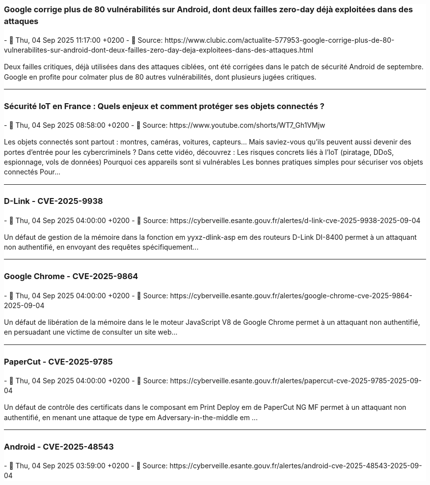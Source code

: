 <h3 class="class_h3">Google corrige plus de 80 vulnérabilités sur Android, dont deux failles zero-day déjà  exploitées dans des attaques</h3>
- 📅 Thu, 04 Sep 2025 11:17:00 +0200
- 🔗 Source: https://www.clubic.com/actualite-577953-google-corrige-plus-de-80-vulnerabilites-sur-android-dont-deux-failles-zero-day-deja-exploitees-dans-des-attaques.html

Deux failles critiques, déjà  utilisées dans des attaques ciblées, ont été corrigées dans le patch de sécurité Android de septembre. Google en profite pour colmater plus de 80 autres vulnérabilités, dont plusieurs jugées critiques.

---

<h3 class="class_h3">Sécurité IoT en France : Quels enjeux et comment protéger ses objets connectés ?</h3>
- 📅 Thu, 04 Sep 2025 08:58:00 +0200
- 🔗 Source: https://www.youtube.com/shorts/WT7_Gh1VMjw

Les objets connectés sont partout : montres, caméras, voitures, capteurs... Mais saviez-vous qu’ils peuvent aussi devenir des portes d’entrée pour les cybercriminels ?  Dans cette vidéo, découvrez : Les risques concrets liés à  l’IoT (piratage, DDoS, espionnage, vols de données) Pourquoi ces appareils sont si vulnérables Les bonnes pratiques simples pour sécuriser vos objets connectés      Pour...

---

<h3 class="class_h3">D-Link - CVE-2025-9938</h3>
- 📅 Thu, 04 Sep 2025 04:00:00 +0200
- 🔗 Source: https://cyberveille.esante.gouv.fr/alertes/d-link-cve-2025-9938-2025-09-04

Un défaut de gestion de la mémoire dans la fonction  em yyxz-dlink-asp  em  des routeurs D-Link DI-8400 permet à  un attaquant non authentifié, en envoyant des requêtes spécifiquement...

---

<h3 class="class_h3">Google Chrome - CVE-2025-9864</h3>
- 📅 Thu, 04 Sep 2025 04:00:00 +0200
- 🔗 Source: https://cyberveille.esante.gouv.fr/alertes/google-chrome-cve-2025-9864-2025-09-04

Un défaut de libération de la mémoire dans le le moteur JavaScript V8 de Google Chrome permet à  un attaquant non authentifié, en persuadant une victime de consulter un site web...

---

<h3 class="class_h3">PaperCut - CVE-2025-9785</h3>
- 📅 Thu, 04 Sep 2025 04:00:00 +0200
- 🔗 Source: https://cyberveille.esante.gouv.fr/alertes/papercut-cve-2025-9785-2025-09-04

Un défaut de contrôle des certificats dans le composant  em Print Deploy   em de PaperCut NG MF permet à  un attaquant non authentifié, en menant une attaque de type  em Adversary-in-the-middle  em ...

---

<h3 class="class_h3">Android - CVE-2025-48543</h3>
- 📅 Thu, 04 Sep 2025 03:59:00 +0200
- 🔗 Source: https://cyberveille.esante.gouv.fr/alertes/android-cve-2025-48543-2025-09-04
